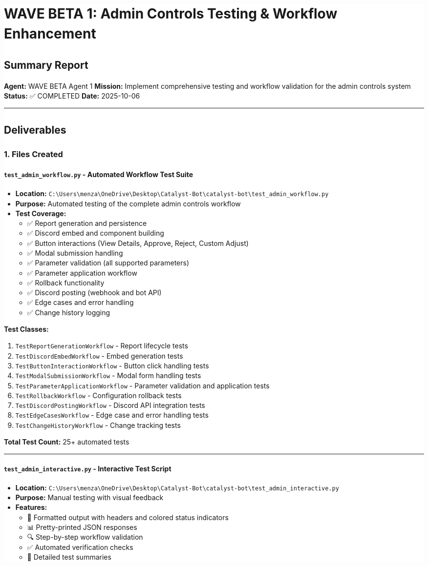 # WAVE BETA 1: Admin Controls Testing & Workflow Enhancement

## Summary Report

**Agent:** WAVE BETA Agent 1
**Mission:** Implement comprehensive testing and workflow validation for the admin controls system
**Status:** ✅ COMPLETED
**Date:** 2025-10-06

---

## Deliverables

### 1. Files Created

#### `test_admin_workflow.py` - Automated Workflow Test Suite
- **Location:** `C:\Users\menza\OneDrive\Desktop\Catalyst-Bot\catalyst-bot\test_admin_workflow.py`
- **Purpose:** Automated testing of the complete admin controls workflow
- **Test Coverage:**
  - ✅ Report generation and persistence
  - ✅ Discord embed and component building
  - ✅ Button interactions (View Details, Approve, Reject, Custom Adjust)
  - ✅ Modal submission handling
  - ✅ Parameter validation (all supported parameters)
  - ✅ Parameter application workflow
  - ✅ Rollback functionality
  - ✅ Discord posting (webhook and bot API)
  - ✅ Edge cases and error handling
  - ✅ Change history logging

**Test Classes:**
1. `TestReportGenerationWorkflow` - Report lifecycle tests
2. `TestDiscordEmbedWorkflow` - Embed generation tests
3. `TestButtonInteractionWorkflow` - Button click handling tests
4. `TestModalSubmissionWorkflow` - Modal form handling tests
5. `TestParameterApplicationWorkflow` - Parameter validation and application tests
6. `TestRollbackWorkflow` - Configuration rollback tests
7. `TestDiscordPostingWorkflow` - Discord API integration tests
8. `TestEdgeCasesWorkflow` - Edge case and error handling tests
9. `TestChangeHistoryWorkflow` - Change tracking tests

**Total Test Count:** 25+ automated tests

---

#### `test_admin_interactive.py` - Interactive Test Script
- **Location:** `C:\Users\menza\OneDrive\Desktop\Catalyst-Bot\catalyst-bot\test_admin_interactive.py`
- **Purpose:** Manual testing with visual feedback
- **Features:**
  - 🎨 Formatted output with headers and colored status indicators
  - 📊 Pretty-printed JSON responses
  - 🔍 Step-by-step workflow validation
  - ✅ Automated verification checks
  - 📝 Detailed test summaries
